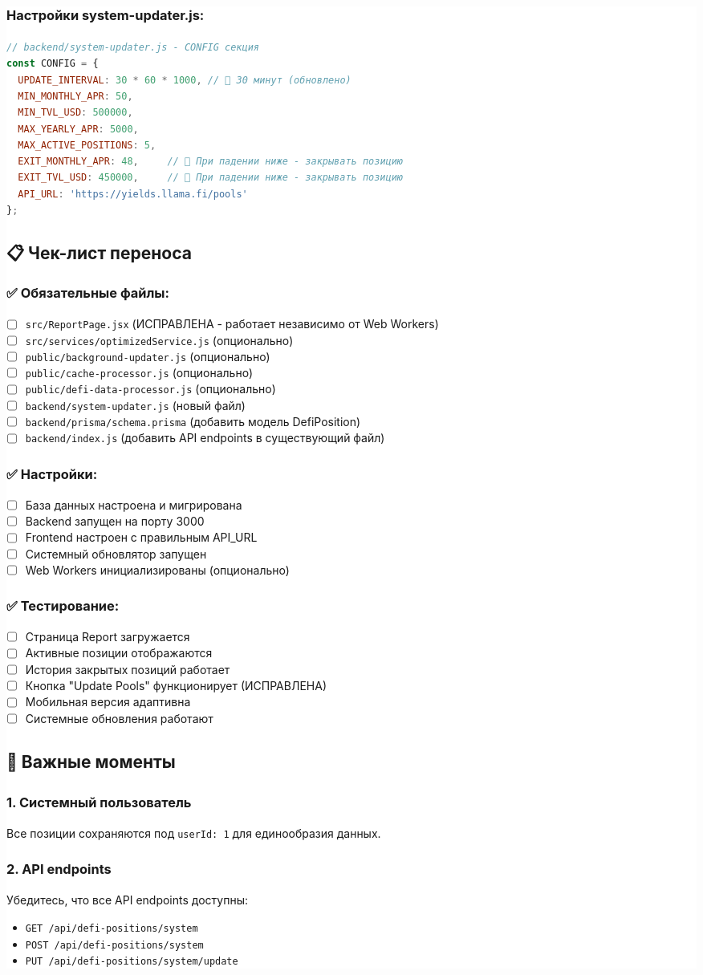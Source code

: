 ### Настройки system-updater.js:

```javascript
// backend/system-updater.js - CONFIG секция
const CONFIG = {
  UPDATE_INTERVAL: 30 * 60 * 1000, // 🔄 30 минут (обновлено)
  MIN_MONTHLY_APR: 50,
  MIN_TVL_USD: 500000,
  MAX_YEARLY_APR: 5000,
  MAX_ACTIVE_POSITIONS: 5,
  EXIT_MONTHLY_APR: 48,     // 🎯 При падении ниже - закрывать позицию
  EXIT_TVL_USD: 450000,     // 🎯 При падении ниже - закрывать позицию
  API_URL: 'https://yields.llama.fi/pools'
};
```

## 📋 Чек-лист переноса

### ✅ Обязательные файлы:
- [ ] `src/ReportPage.jsx` (ИСПРАВЛЕНА - работает независимо от Web Workers)
- [ ] `src/services/optimizedService.js` (опционально)
- [ ] `public/background-updater.js` (опционально)
- [ ] `public/cache-processor.js` (опционально)
- [ ] `public/defi-data-processor.js` (опционально)
- [ ] `backend/system-updater.js` (новый файл)
- [ ] `backend/prisma/schema.prisma` (добавить модель DefiPosition)
- [ ] `backend/index.js` (добавить API endpoints в существующий файл)

### ✅ Настройки:
- [ ] База данных настроена и мигрирована
- [ ] Backend запущен на порту 3000
- [ ] Frontend настроен с правильным API_URL
- [ ] Системный обновлятор запущен
- [ ] Web Workers инициализированы (опционально)

### ✅ Тестирование:
- [ ] Страница Report загружается
- [ ] Активные позиции отображаются
- [ ] История закрытых позиций работает
- [ ] Кнопка "Update Pools" функционирует (ИСПРАВЛЕНА)
- [ ] Мобильная версия адаптивна
- [ ] Системные обновления работают

## 🚨 Важные моменты

### 1. **Системный пользователь**
Все позиции сохраняются под `userId: 1` для единообразия данных.

### 2. **API endpoints**
Убедитесь, что все API endpoints доступны:
- `GET /api/defi-positions/system`
- `POST /api/defi-positions/system`
- `PUT /api/defi-positions/system/update`

